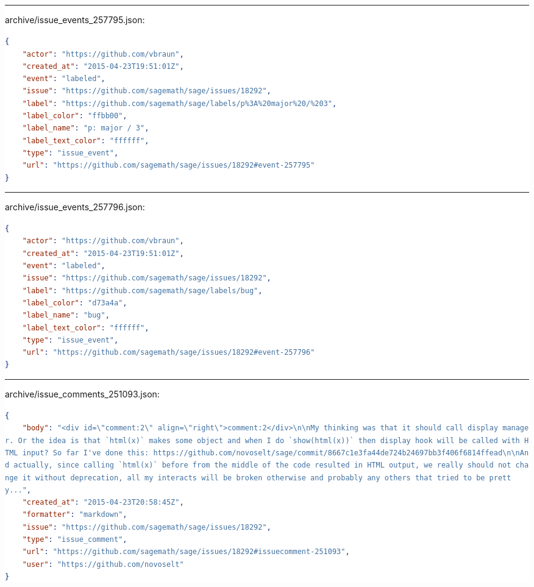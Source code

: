 

---

archive/issue_events_257795.json:
```json
{
    "actor": "https://github.com/vbraun",
    "created_at": "2015-04-23T19:51:01Z",
    "event": "labeled",
    "issue": "https://github.com/sagemath/sage/issues/18292",
    "label": "https://github.com/sagemath/sage/labels/p%3A%20major%20/%203",
    "label_color": "ffbb00",
    "label_name": "p: major / 3",
    "label_text_color": "ffffff",
    "type": "issue_event",
    "url": "https://github.com/sagemath/sage/issues/18292#event-257795"
}
```



---

archive/issue_events_257796.json:
```json
{
    "actor": "https://github.com/vbraun",
    "created_at": "2015-04-23T19:51:01Z",
    "event": "labeled",
    "issue": "https://github.com/sagemath/sage/issues/18292",
    "label": "https://github.com/sagemath/sage/labels/bug",
    "label_color": "d73a4a",
    "label_name": "bug",
    "label_text_color": "ffffff",
    "type": "issue_event",
    "url": "https://github.com/sagemath/sage/issues/18292#event-257796"
}
```



---

archive/issue_comments_251093.json:
```json
{
    "body": "<div id=\"comment:2\" align=\"right\">comment:2</div>\n\nMy thinking was that it should call display manager. Or the idea is that `html(x)` makes some object and when I do `show(html(x))` then display hook will be called with HTML input? So far I've done this: https://github.com/novoselt/sage/commit/8667c1e3fa44de724b24697bb3f406f6814ffead\n\nAnd actually, since calling `html(x)` before from the middle of the code resulted in HTML output, we really should not change it without deprecation, all my interacts will be broken otherwise and probably any others that tried to be pretty...",
    "created_at": "2015-04-23T20:58:45Z",
    "formatter": "markdown",
    "issue": "https://github.com/sagemath/sage/issues/18292",
    "type": "issue_comment",
    "url": "https://github.com/sagemath/sage/issues/18292#issuecomment-251093",
    "user": "https://github.com/novoselt"
}
```
